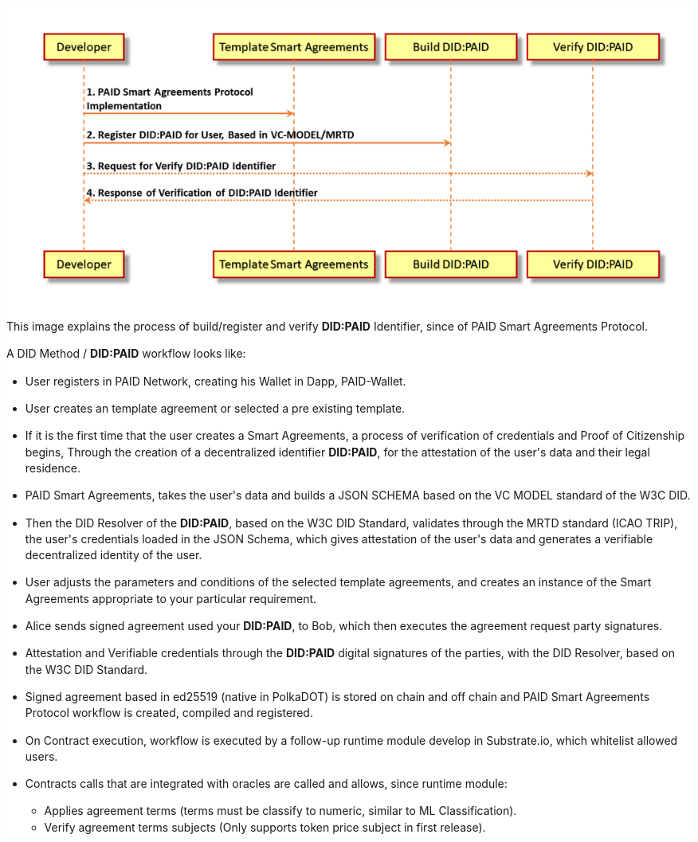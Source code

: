 ![DID:PAID Identifier](./paid_protocol.png)

This image explains the process of build/register and verify **DID:PAID** Identifier, since of PAID Smart Agreements Protocol.

A DID Method / **DID:PAID** workflow looks like:

* User registers in PAID Network, creating his Wallet in Dapp, PAID-Wallet.

* User creates an template agreement or selected a pre existing template.
 
* If it is the first time that the user creates a Smart Agreements, a process of verification of credentials and Proof of Citizenship begins, Through the creation of a decentralized identifier **DID:PAID**,  for the attestation of the user's data and their legal residence.

* PAID Smart Agreements, takes the user's data and builds a JSON SCHEMA based on the VC MODEL standard of the W3C DID.

* Then the DID Resolver of the **DID:PAID**, based on the W3C DID Standard, validates through the MRTD standard (ICAO TRIP), the user's credentials loaded in the JSON Schema, which gives attestation of the user's data and generates a verifiable decentralized identity of the user.

* User adjusts the parameters and conditions of the selected template agreements, and creates an instance of the Smart Agreements appropriate to your particular requirement.

* Alice sends signed agreement used your **DID:PAID**, to Bob, which then executes the agreement request party signatures.

* Attestation and Verifiable credentials through the **DID:PAID** digital signatures of the parties, with the DID Resolver, based on the W3C DID Standard.

* Signed agreement based in ed25519 (native in PolkaDOT) is stored on chain and off chain and PAID Smart Agreements Protocol workflow is created, compiled and registered.

* On Contract execution, workflow is executed by a follow-up runtime module develop in Substrate.io, which whitelist allowed users.  

* Contracts calls that are integrated with oracles are called and allows, since runtime module:
    * Applies agreement terms (terms must be classify to numeric, similar to ML Classification).
    * Verify agreement terms subjects (Only supports token price subject in first release).
